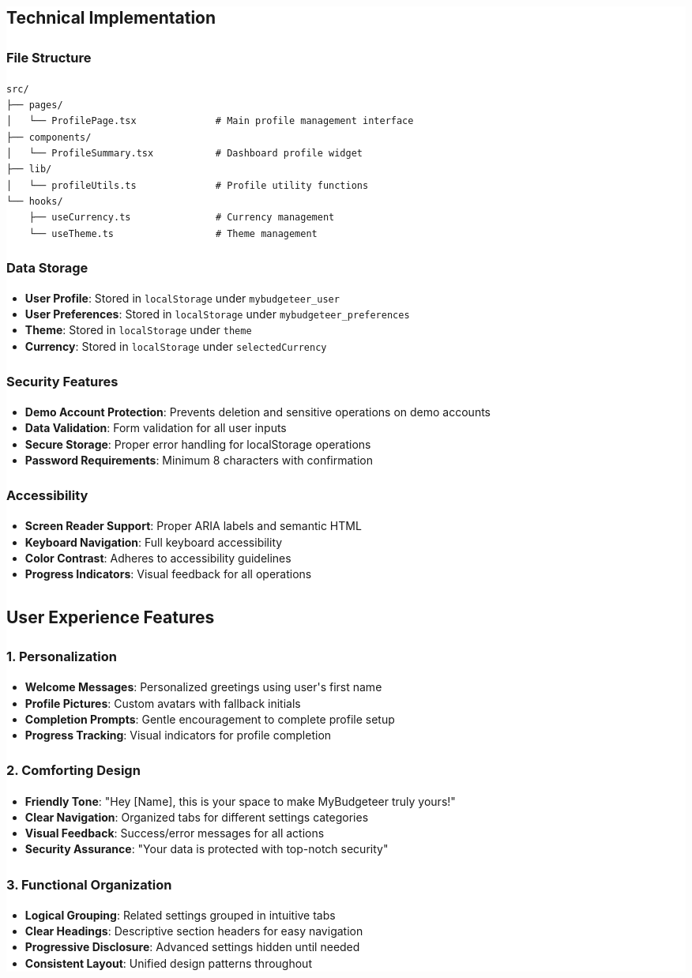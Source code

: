 ## Technical Implementation

### File Structure
```
src/
├── pages/
│   └── ProfilePage.tsx              # Main profile management interface
├── components/
│   └── ProfileSummary.tsx           # Dashboard profile widget
├── lib/
│   └── profileUtils.ts              # Profile utility functions
└── hooks/
    ├── useCurrency.ts               # Currency management
    └── useTheme.ts                  # Theme management
```

### Data Storage
- **User Profile**: Stored in `localStorage` under `mybudgeteer_user`
- **User Preferences**: Stored in `localStorage` under `mybudgeteer_preferences`
- **Theme**: Stored in `localStorage` under `theme`
- **Currency**: Stored in `localStorage` under `selectedCurrency`

### Security Features
- **Demo Account Protection**: Prevents deletion and sensitive operations on demo accounts
- **Data Validation**: Form validation for all user inputs
- **Secure Storage**: Proper error handling for localStorage operations
- **Password Requirements**: Minimum 8 characters with confirmation

### Accessibility
- **Screen Reader Support**: Proper ARIA labels and semantic HTML
- **Keyboard Navigation**: Full keyboard accessibility
- **Color Contrast**: Adheres to accessibility guidelines
- **Progress Indicators**: Visual feedback for all operations

## User Experience Features

### 1. Personalization
- **Welcome Messages**: Personalized greetings using user's first name
- **Profile Pictures**: Custom avatars with fallback initials
- **Completion Prompts**: Gentle encouragement to complete profile setup
- **Progress Tracking**: Visual indicators for profile completion

### 2. Comforting Design
- **Friendly Tone**: "Hey [Name], this is your space to make MyBudgeteer truly yours!"
- **Clear Navigation**: Organized tabs for different settings categories
- **Visual Feedback**: Success/error messages for all actions
- **Security Assurance**: "Your data is protected with top-notch security"

### 3. Functional Organization
- **Logical Grouping**: Related settings grouped in intuitive tabs
- **Clear Headings**: Descriptive section headers for easy navigation
- **Progressive Disclosure**: Advanced settings hidden until needed
- **Consistent Layout**: Unified design patterns throughout
